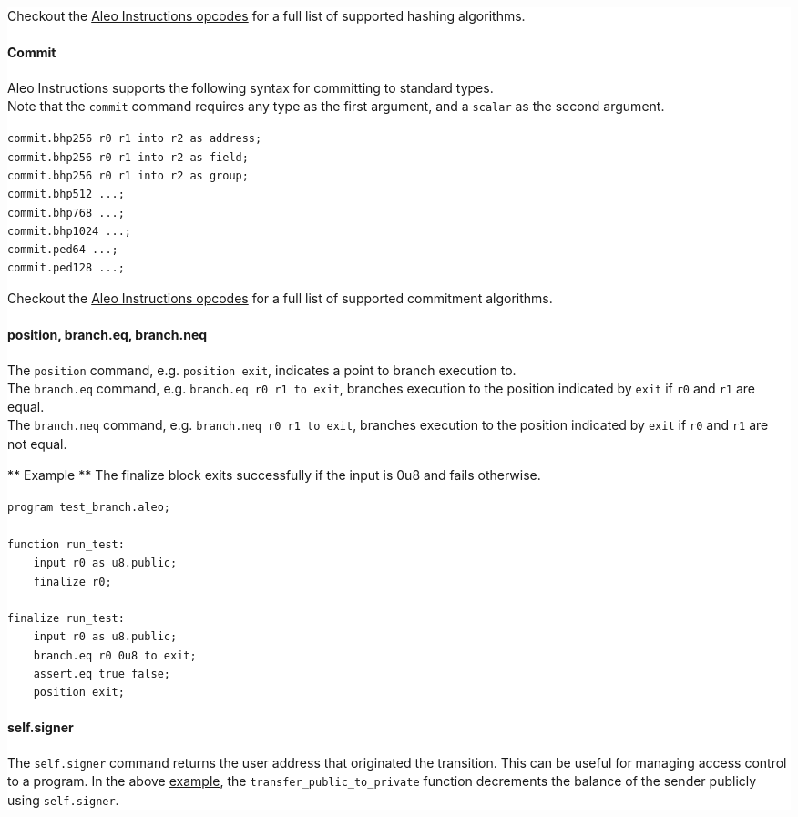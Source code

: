 Checkout the [Aleo Instructions opcodes](./04_opcodes.md) for a full list of supported hashing algorithms.

#### Commit

Aleo Instructions supports the following syntax for committing to standard types.  
Note that the `commit` command requires any type as the first argument, and a `scalar` as the second argument.

```aleo
commit.bhp256 r0 r1 into r2 as address;
commit.bhp256 r0 r1 into r2 as field;
commit.bhp256 r0 r1 into r2 as group;
commit.bhp512 ...;
commit.bhp768 ...;
commit.bhp1024 ...;
commit.ped64 ...;
commit.ped128 ...;
```

Checkout the [Aleo Instructions opcodes](./04_opcodes.md) for a full list of supported commitment algorithms.

#### position, branch.eq, branch.neq

The `position` command, e.g. `position exit`, indicates a point to branch execution to.  
The `branch.eq` command, e.g. `branch.eq r0 r1 to exit`, branches execution to the position indicated by `exit` if `r0` and `r1` are equal.  
The `branch.neq` command, e.g. `branch.neq r0 r1 to exit`, branches execution to the position indicated by `exit` if `r0` and `r1` are not equal.

** Example **
The finalize block exits successfully if the input is 0u8 and fails otherwise.

```aleo
program test_branch.aleo;

function run_test:
    input r0 as u8.public;
    finalize r0;

finalize run_test:
    input r0 as u8.public;
    branch.eq r0 0u8 to exit;
    assert.eq true false;
    position exit;
```


#### self.signer

The `self.signer` command returns the user address that originated the transition.
This can be useful for managing access control to a program.
In the above [example](#finalize), the `transfer_public_to_private` function decrements the balance of the sender publicly using `self.signer`.
